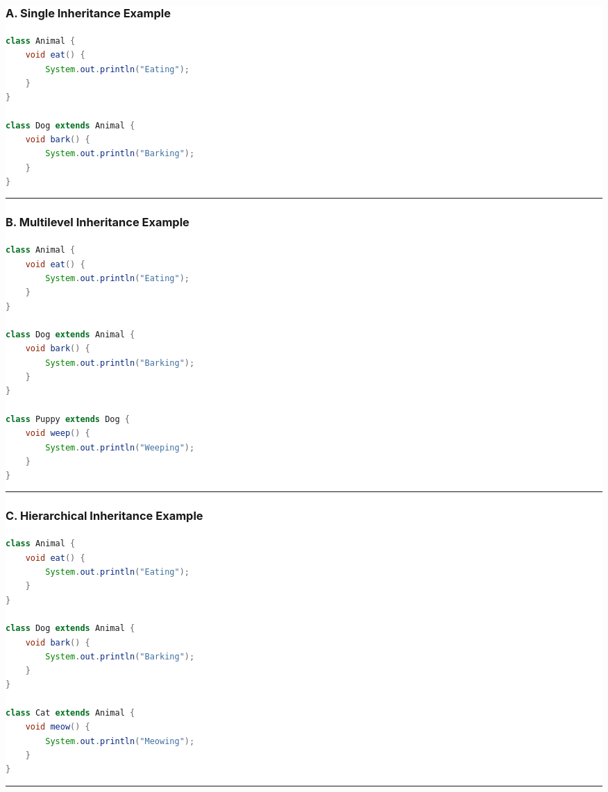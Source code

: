 
### A. **Single Inheritance Example**

```java
class Animal {
    void eat() {
        System.out.println("Eating");
    }
}

class Dog extends Animal {
    void bark() {
        System.out.println("Barking");
    }
}
```

---

### B. **Multilevel Inheritance Example**

```java
class Animal {
    void eat() {
        System.out.println("Eating");
    }
}

class Dog extends Animal {
    void bark() {
        System.out.println("Barking");
    }
}

class Puppy extends Dog {
    void weep() {
        System.out.println("Weeping");
    }
}
```

---

### C. **Hierarchical Inheritance Example**

```java
class Animal {
    void eat() {
        System.out.println("Eating");
    }
}

class Dog extends Animal {
    void bark() {
        System.out.println("Barking");
    }
}

class Cat extends Animal {
    void meow() {
        System.out.println("Meowing");
    }
}
```

---